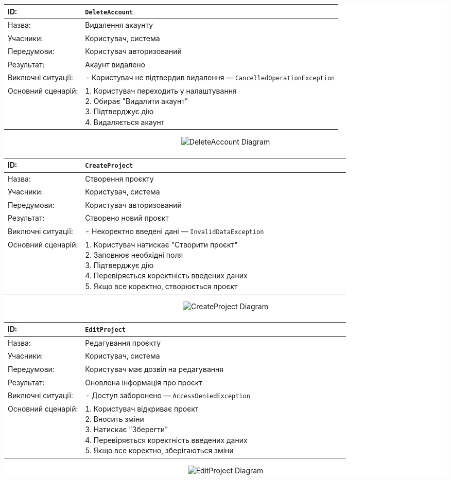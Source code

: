 | ID:                | ` DeleteAccount ` |
| :------------------| :--------------|
| Назва:             | Видалення акаунту |
| Учасники:          | Користувач, система |
| Передумови:        | Користувач авторизований |
| Результат:         | Акаунт видалено |
| Виключні ситуації: | - Користувач не підтвердив видалення — ` CancelledOperationException ` |
| Основний сценарій: | 1. Користувач переходить у налаштування<br>2. Обирає "Видалити акаунт"<br>3. Підтверджує дію<br>4. Видаляється акаунт |
<div style="text-align: center; margin: 5px 0px 20px;">
  <img src="https://www.plantuml.com/plantuml/png/VP51IiDW48NtESLGrwvADwr8GLnxXfZ-Q24c8KPmaKNQe7KXBOX4SA5uWrXI2Qtj6TxSoETV4dSc15w6xysRV_xXTUB6oSsLxwHunKupr3hHgUPOejHPwWWVomoix0lUiTACtnrsg50JVXJD1LkKsD3qqDXPsUgYzRtXatH6ubawU4ADoZhO0RLGhlcMcjCqxVobQO6AnDAcLlZId7wM2ftleI1CZCJZYyj43epNw_QwjdnqVYmsPOsDpdN6jeNen0wSC-UU7LxwBNee9sxW6TytexF8n6uo3eFJMyz4ly9I9XZPBCV-fVZOhmehVADCctdRS-c2SrAqPneqnd_s74O3PyWWNiWF" 
       width="700px" 
       alt="DeleteAccount Diagram">
</div>

| ID:                |<div style="width:500px">` CreateProject `</div>   |
| :------------------| :--------------|      
| Назва:             | Створення проєкту |
| Учасники:          | Користувач, система |
| Передумови:        | Користувач авторизований |
| Результат:         | Створено новий проєкт |
| Виключні ситуації: | - Некоректно введені дані — ` InvalidDataException ` |
| Основний сценарій: | 1. Користувач натискає "Створити проєкт"<br>2. Заповнює необхідні поля<br>3. Підтверджує дію<br>4. Перевіряється коректність введених даних<br>5. Якщо все коректно, створюється проєкт |
<div style="text-align: center; margin: 5px 0px 20px;">
  <img src="https://www.plantuml.com/plantuml/png/VL7FIW9n4BxlKmnsxYHUDC937NgCJPSIR1Nx5HtsO8fv2OKGXI32DzWM3T7KL_ZcZVgShHzqIL36-VvyC_Ehthgmu-vkca62L-oqYvK-Qa_xo93gC0c47-DKh2mBtWZq3ZIiMKsaW3d_PpzY8e8zonsMM6klu7KpfDYpdM6h8-gm9ME73nte50isfsBuHiTUytw0p7sfNP8-jKybMrCTvIJxIJ3FvwRZ5zB4oqssH4P-LySwuMRFv8q5QvlNHZn4iqb86CGeBFZTqd4WBDEypEFYbekaqxYwTd8KrKh5Kj7Q9vUdWXUiQBlXSaFRXXTQsIbJVMB2hEofnt8HtuVDHlqiTE7vGorgkqOhDZYAwnRokuA_BMtz-7ykN0cC--_xjTgLe4fhFlGt" 
       width="700px" 
       alt="CreateProject Diagram">
</div>

| ID:                | <div style="width:500px">` EditProject `</div> |
| :------------------| :--------------|      
| Назва:             | Редагування проєкту |
| Учасники:          | Користувач, система |
| Передумови:        | Користувач має дозвіл на редагування |
| Результат:         | Оновлена інформація про проєкт |
| Виключні ситуації: | - Доступ заборонено — ` AccessDeniedException ` |
| Основний сценарій: | 1. Користувач відкриває проєкт<br>2. Вносить зміни<br>3. Натискає "Зберегти"<br>4. Перевіряється коректність введених даних<br>5. Якщо все коректно, зберігаються зміни |
<div style="text-align: center; margin: 5px 0px 20px;">
  <img src="https://www.plantuml.com/plantuml/png/VL5DIiDG4Dxd58-wTbMwQKKgw44qVMX0az94S955awBTI0jIKX14l45C3OROr2jySoFdJPAA6nC8apVVV3zlXdvmFWbkRwwj4C_OqHG5HHJJ31bIceUMuaSm0odx2a-Ku0EbWGfefV3DFplaV1Z_mb0nNuI2sHuLFh7bkGh57l32ix6HGoai7QpnZfofScnCfrD3vHFYhNR6pItIi2LvRGOoIcXAIrePDSOj5Kg98wPGSJkgZMJyvXmWDsReNd6PrcKjvtg1LXFdyYfG1zhkTNjTEJwwE3QP2gRzeWND3QLguitO_mChhFjxwA4wiMtj-wVQTVJexCxMuy3nNEbhToGgJOOsDYNOCD6YJV3dpWJxxugyyS0QCZNlyWS0" 
       width="700px" 
       alt="EditProject Diagram">
</div>
